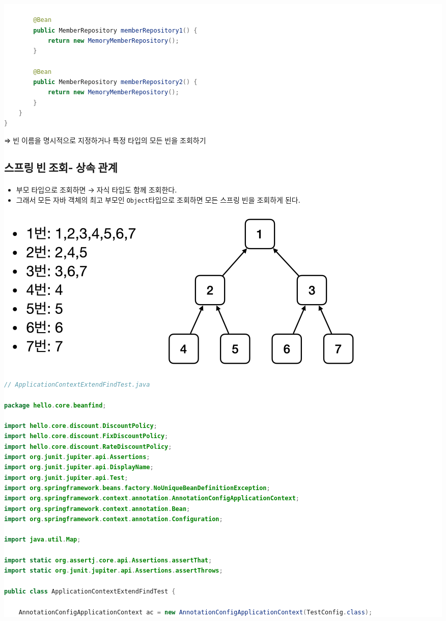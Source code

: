 ```java

        @Bean
        public MemberRepository memberRepository1() {
            return new MemoryMemberRepository();
        }

        @Bean
        public MemberRepository memberRepository2() {
            return new MemoryMemberRepository();
        }
    }
}
```

⇒ 빈 이름을 명시적으로 지정하거나 특정 타입의 모든 빈을 조회하기

## 스프링 빈 조회- 상속 관계

- 부모 타입으로 조회하면 → 자식 타입도 함께 조회한다.
- 그래서 모든 자바 객체의 최고 부모인 `Object`타입으로 조회하면 모든 스프링 빈을 조회하게 된다.

![image.png](image5-1.png)

```java
// ApplicationContextExtendFindTest.java

package hello.core.beanfind;

import hello.core.discount.DiscountPolicy;
import hello.core.discount.FixDiscountPolicy;
import hello.core.discount.RateDiscountPolicy;
import org.junit.jupiter.api.Assertions;
import org.junit.jupiter.api.DisplayName;
import org.junit.jupiter.api.Test;
import org.springframework.beans.factory.NoUniqueBeanDefinitionException;
import org.springframework.context.annotation.AnnotationConfigApplicationContext;
import org.springframework.context.annotation.Bean;
import org.springframework.context.annotation.Configuration;

import java.util.Map;

import static org.assertj.core.api.Assertions.assertThat;
import static org.junit.jupiter.api.Assertions.assertThrows;

public class ApplicationContextExtendFindTest {

    AnnotationConfigApplicationContext ac = new AnnotationConfigApplicationContext(TestConfig.class);
```